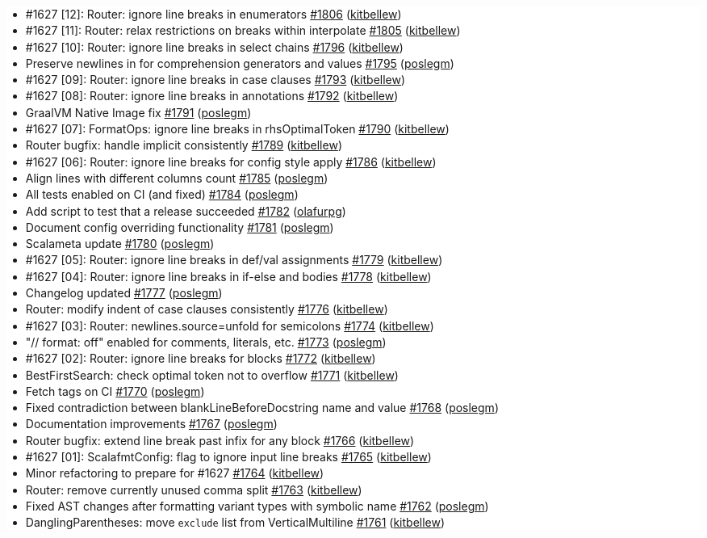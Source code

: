 - \#1627 \[12\]: Router: ignore line breaks in enumerators [\#1806](https://github.com/scalameta/scalafmt/pull/1806) ([kitbellew](https://github.com/kitbellew))
- \#1627 \[11\]: Router: relax restrictions on breaks within interpolate [\#1805](https://github.com/scalameta/scalafmt/pull/1805) ([kitbellew](https://github.com/kitbellew))
- \#1627 \[10\]: Router: ignore line breaks in select chains [\#1796](https://github.com/scalameta/scalafmt/pull/1796) ([kitbellew](https://github.com/kitbellew))
- Preserve newlines in for comprehension generators and values [\#1795](https://github.com/scalameta/scalafmt/pull/1795) ([poslegm](https://github.com/poslegm))
- \#1627 \[09\]: Router: ignore line breaks in case clauses [\#1793](https://github.com/scalameta/scalafmt/pull/1793) ([kitbellew](https://github.com/kitbellew))
- \#1627 \[08\]: Router: ignore line breaks in annotations [\#1792](https://github.com/scalameta/scalafmt/pull/1792) ([kitbellew](https://github.com/kitbellew))
- GraalVM Native Image fix [\#1791](https://github.com/scalameta/scalafmt/pull/1791) ([poslegm](https://github.com/poslegm))
- \#1627 \[07\]: FormatOps: ignore line breaks in rhsOptimalToken [\#1790](https://github.com/scalameta/scalafmt/pull/1790) ([kitbellew](https://github.com/kitbellew))
- Router bugfix: handle implicit consistently [\#1789](https://github.com/scalameta/scalafmt/pull/1789) ([kitbellew](https://github.com/kitbellew))
- \#1627 \[06\]: Router: ignore line breaks for config style apply [\#1786](https://github.com/scalameta/scalafmt/pull/1786) ([kitbellew](https://github.com/kitbellew))
- Align lines with different columns count [\#1785](https://github.com/scalameta/scalafmt/pull/1785) ([poslegm](https://github.com/poslegm))
- All tests enabled on CI \(and fixed\) [\#1784](https://github.com/scalameta/scalafmt/pull/1784) ([poslegm](https://github.com/poslegm))
- Add script to test that a release succeeded [\#1782](https://github.com/scalameta/scalafmt/pull/1782) ([olafurpg](https://github.com/olafurpg))
- Document config overriding functionality [\#1781](https://github.com/scalameta/scalafmt/pull/1781) ([poslegm](https://github.com/poslegm))
- Scalameta update [\#1780](https://github.com/scalameta/scalafmt/pull/1780) ([poslegm](https://github.com/poslegm))
- \#1627 \[05\]: Router: ignore line breaks in def/val assignments [\#1779](https://github.com/scalameta/scalafmt/pull/1779) ([kitbellew](https://github.com/kitbellew))
- \#1627 \[04\]: Router: ignore line breaks in if-else and bodies [\#1778](https://github.com/scalameta/scalafmt/pull/1778) ([kitbellew](https://github.com/kitbellew))
- Changelog updated [\#1777](https://github.com/scalameta/scalafmt/pull/1777) ([poslegm](https://github.com/poslegm))
- Router: modify indent of case clauses consistently [\#1776](https://github.com/scalameta/scalafmt/pull/1776) ([kitbellew](https://github.com/kitbellew))
- \#1627 \[03\]: Router: newlines.source=unfold for semicolons [\#1774](https://github.com/scalameta/scalafmt/pull/1774) ([kitbellew](https://github.com/kitbellew))
- "// format: off" enabled for comments, literals, etc. [\#1773](https://github.com/scalameta/scalafmt/pull/1773) ([poslegm](https://github.com/poslegm))
- \#1627 \[02\]: Router: ignore line breaks for blocks [\#1772](https://github.com/scalameta/scalafmt/pull/1772) ([kitbellew](https://github.com/kitbellew))
- BestFirstSearch: check optimal token not to overflow [\#1771](https://github.com/scalameta/scalafmt/pull/1771) ([kitbellew](https://github.com/kitbellew))
- Fetch tags on CI [\#1770](https://github.com/scalameta/scalafmt/pull/1770) ([poslegm](https://github.com/poslegm))
- Fixed contradiction between blankLineBeforeDocstring name and value [\#1768](https://github.com/scalameta/scalafmt/pull/1768) ([poslegm](https://github.com/poslegm))
- Documentation improvements [\#1767](https://github.com/scalameta/scalafmt/pull/1767) ([poslegm](https://github.com/poslegm))
- Router bugfix: extend line break past infix for any block [\#1766](https://github.com/scalameta/scalafmt/pull/1766) ([kitbellew](https://github.com/kitbellew))
- \#1627 \[01\]: ScalafmtConfig: flag to ignore input line breaks [\#1765](https://github.com/scalameta/scalafmt/pull/1765) ([kitbellew](https://github.com/kitbellew))
- Minor refactoring to prepare for \#1627 [\#1764](https://github.com/scalameta/scalafmt/pull/1764) ([kitbellew](https://github.com/kitbellew))
- Router: remove currently unused comma split [\#1763](https://github.com/scalameta/scalafmt/pull/1763) ([kitbellew](https://github.com/kitbellew))
- Fixed AST changes after formatting variant types with symbolic name [\#1762](https://github.com/scalameta/scalafmt/pull/1762) ([poslegm](https://github.com/poslegm))
- DanglingParentheses: move `exclude` list from VerticalMultiline [\#1761](https://github.com/scalameta/scalafmt/pull/1761) ([kitbellew](https://github.com/kitbellew))